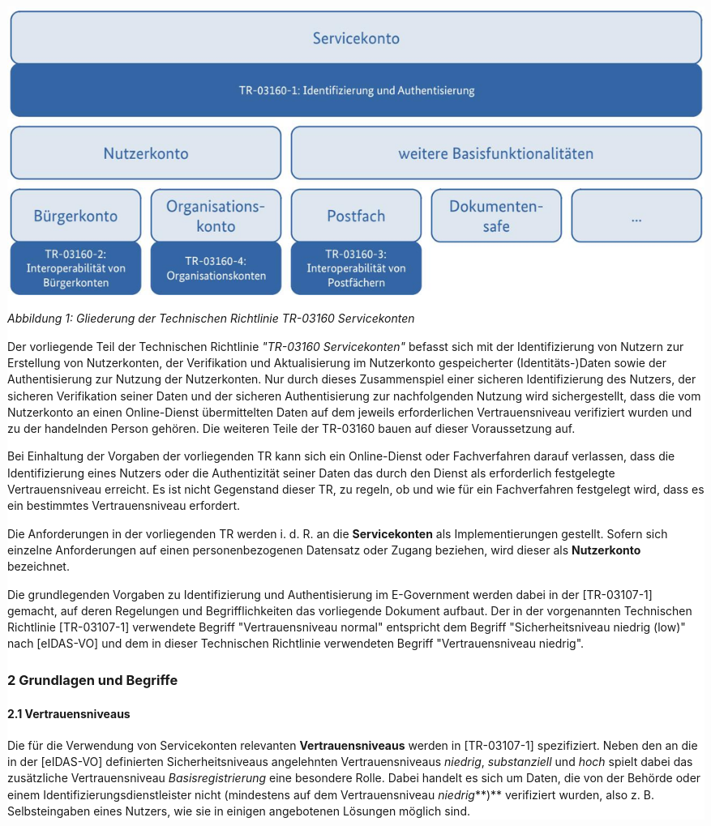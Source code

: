 ![](_page_4_Figure_4.jpeg)

<span id="page-4-1"></span>*Abbildung 1: Gliederung der Technischen Richtlinie TR-03160 Servicekonten*

Der vorliegende Teil der Technischen Richtlinie *"TR-03160 Servicekonten"* befasst sich mit der Identifizierung von Nutzern zur Erstellung von Nutzerkonten, der Verifikation und Aktualisierung im Nutzerkonto gespeicherter (Identitäts-)Daten sowie der Authentisierung zur Nutzung der Nutzerkonten. Nur durch dieses Zusammenspiel einer sicheren Identifizierung des Nutzers, der sicheren Verifikation seiner Daten und der sicheren Authentisierung zur nachfolgenden Nutzung wird sichergestellt, dass die vom Nutzerkonto an einen Online-Dienst übermittelten Daten auf dem jeweils erforderlichen Vertrauensniveau verifiziert wurden und zu der handelnden Person gehören. Die weiteren Teile der TR-03160 bauen auf dieser Voraussetzung auf.

Bei Einhaltung der Vorgaben der vorliegenden TR kann sich ein Online-Dienst oder Fachverfahren darauf verlassen, dass die Identifizierung eines Nutzers oder die Authentizität seiner Daten das durch den Dienst als erforderlich festgelegte Vertrauensniveau erreicht. Es ist nicht Gegenstand dieser TR, zu regeln, ob und wie für ein Fachverfahren festgelegt wird, dass es ein bestimmtes Vertrauensniveau erfordert.

Die Anforderungen in der vorliegenden TR werden i. d. R. an die **Servicekonten** als Implementierungen gestellt. Sofern sich einzelne Anforderungen auf einen personenbezogenen Datensatz oder Zugang beziehen, wird dieser als **Nutzerkonto** bezeichnet.

Die grundlegenden Vorgaben zu Identifizierung und Authentisierung im E-Government werden dabei in der [TR-03107-1] gemacht, auf deren Regelungen und Begrifflichkeiten das vorliegende Dokument aufbaut. Der in der vorgenannten Technischen Richtlinie [TR-03107-1] verwendete Begriff "Vertrauensniveau normal" entspricht dem Begriff "Sicherheitsniveau niedrig (low)" nach [eIDAS-VO] und dem in dieser Technischen Richtlinie verwendeten Begriff "Vertrauensniveau niedrig".

### <span id="page-6-2"></span>2 Grundlagen und Begriffe

#### <span id="page-6-1"></span>2.1 Vertrauensniveaus

Die für die Verwendung von Servicekonten relevanten **Vertrauensniveaus** werden in [TR-03107-1] spezifiziert. Neben den an die in der [eIDAS-VO] definierten Sicherheitsniveaus angelehnten Vertrauensniveaus *niedrig*, *substanziell* und *hoch* spielt dabei das zusätzliche Vertrauensniveau *Basisregistrierung* eine besondere Rolle. Dabei handelt es sich um Daten, die von der Behörde oder einem Identifizierungsdienstleister nicht (mindestens auf dem Vertrauensniveau *niedrig***)** verifiziert wurden, also z. B. Selbsteingaben eines Nutzers, wie sie in einigen angebotenen Lösungen möglich sind.
